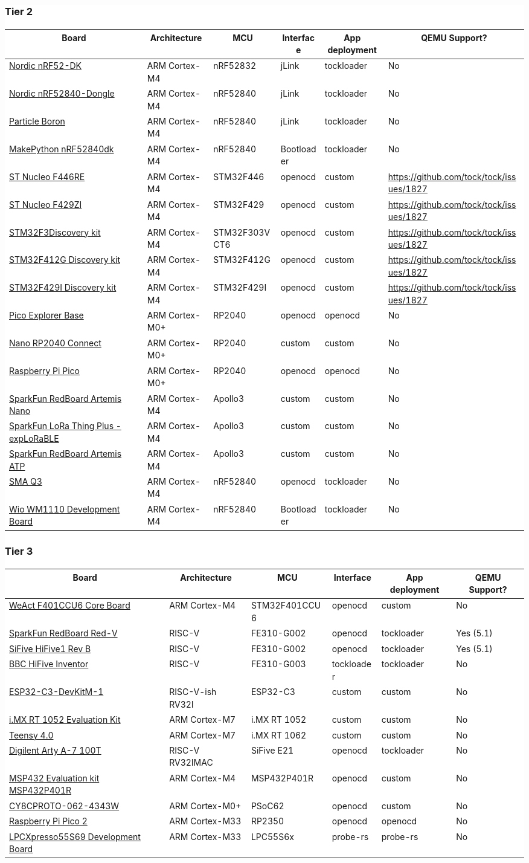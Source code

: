 
### Tier 2

| Board                                                             | Architecture     | MCU            | Interface  | App deployment              | QEMU Support? |
|-------------------------------------------------------------------|------------------|----------------|------------|-----------------------------|---------------|
| [Nordic nRF52-DK](nordic/nrf52dk/README.md)                       | ARM Cortex-M4    | nRF52832       | jLink      | tockloader                  | No            |
| [Nordic nRF52840-Dongle](nordic/nrf52840_dongle/README.md)        | ARM Cortex-M4    | nRF52840       | jLink      | tockloader                  | No            |
| [Particle Boron](particle_boron/README.md)                        | ARM Cortex-M4    | nRF52840       | jLink      | tockloader                  | No            |
| [MakePython nRF52840dk](makepython-nrf52840/README.md)            | ARM Cortex-M4    | nRF52840       | Bootloader | tockloader                  | No            |
| [ST Nucleo F446RE](nucleo_f446re/README.md)                       | ARM Cortex-M4    | STM32F446      | openocd    | custom                      | https://github.com/tock/tock/issues/1827 |
| [ST Nucleo F429ZI](nucleo_f429zi/README.md)                       | ARM Cortex-M4    | STM32F429      | openocd    | custom                      | https://github.com/tock/tock/issues/1827 |
| [STM32F3Discovery kit](stm32f3discovery/README.md)                | ARM Cortex-M4    | STM32F303VCT6  | openocd    | custom                      | https://github.com/tock/tock/issues/1827 |
| [STM32F412G Discovery kit](stm32f412gdiscovery/README.md)         | ARM Cortex-M4    | STM32F412G     | openocd    | custom                      | https://github.com/tock/tock/issues/1827 |
| [STM32F429I Discovery kit](stm32f429idiscovery/README.md)         | ARM Cortex-M4    | STM32F429I     | openocd    | custom                      | https://github.com/tock/tock/issues/1827 |
| [Pico Explorer Base](pico_explorer_base/README.md)                | ARM Cortex-M0+   | RP2040         | openocd    | openocd                     | No            |
| [Nano RP2040 Connect](nano_rp2040_connect/README.md)              | ARM Cortex-M0+   | RP2040         | custom     | custom                      | No            |
| [Raspberry Pi Pico](raspberry_pi_pico/README.md)                  | ARM Cortex-M0+   | RP2040         | openocd    | openocd                     | No            |
| [SparkFun RedBoard Artemis Nano](apollo3/redboard_artemis_nano/README.md) | ARM Cortex-M4 | Apollo3   | custom     | custom                      | No            |
| [SparkFun LoRa Thing Plus - expLoRaBLE](apollo3/lora_things_plus/README.md) | ARM Cortex-M4 | Apollo3 | custom     | custom                      | No            |
| [SparkFun RedBoard Artemis ATP](apollo3/redboard_artemis_atp/README.md) | ARM Cortex-M4 | Apollo3     | custom     | custom                      | No            |
| [SMA Q3](sma_q3/README.md)                                        | ARM Cortex-M4    | nRF52840       | openocd    | tockloader                  | No            |
| [Wio WM1110 Development Board](wm1110dev/README.md)               | ARM Cortex-M4    | nRF52840       | Bootloader | tockloader                  | No            |

### Tier 3

| Board                                                             | Architecture     | MCU            | Interface  | App deployment              | QEMU Support? |
|-------------------------------------------------------------------|------------------|----------------|------------|-----------------------------|---------------|
| [WeAct F401CCU6 Core Board](weact_f401ccu6/README.md)             | ARM Cortex-M4    | STM32F401CCU6  | openocd    | custom                      | No            |
| [SparkFun RedBoard Red-V](redboard_redv/README.md)                | RISC-V           | FE310-G002     | openocd    | tockloader                  | Yes (5.1)     |
| [SiFive HiFive1 Rev B](hifive1/README.md)                         | RISC-V           | FE310-G002     | openocd    | tockloader                  | Yes (5.1)     |
| [BBC HiFive Inventor](hifive_inventor/README.md)                  | RISC-V           | FE310-G003     | tockloader | tockloader                  | No            |
| [ESP32-C3-DevKitM-1](esp32-c3-devkitM-1/README.md)                | RISC-V-ish RV32I | ESP32-C3       | custom     | custom                      | No            |
| [i.MX RT 1052 Evaluation Kit](imxrt1050-evkb/README.md)           | ARM Cortex-M7    | i.MX RT 1052   | custom     | custom                      | No            |
| [Teensy 4.0](teensy40/README.md)                                  | ARM Cortex-M7    | i.MX RT 1062   | custom     | custom                      | No            |
| [Digilent Arty A-7 100T](arty_e21/README.md)                      | RISC-V RV32IMAC  | SiFive E21     | openocd    | tockloader                  | No            |
| [MSP432 Evaluation kit MSP432P401R](msp_exp432p401r/README.md)    | ARM Cortex-M4    | MSP432P401R    | openocd    | custom                      | No            |
| [CY8CPROTO-062-4343W](cy8cproto_62_4343_w/README.md)              | ARM Cortex-M0+   | PSoC62         | openocd    | custom                      | No            |
| [Raspberry Pi Pico 2](raspberry_pi_pico_2/README.md)              | ARM Cortex-M33   | RP2350         | openocd    | openocd                     | No            |
| [LPCXpresso55S69 Development Board](lpc55s69-evk/README.md)       | ARM Cortex-M33   | LPC55S6x       | probe-rs   | probe-rs                    | No            |
